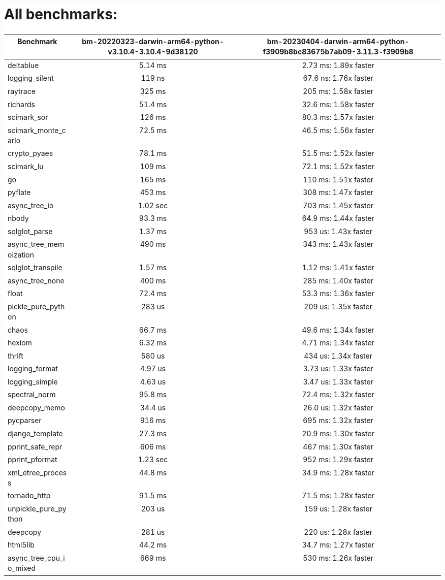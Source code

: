 All benchmarks:
===============

| Benchmark               | bm-20220323-darwin-arm64-python-v3.10.4-3.10.4-9d38120 | bm-20230404-darwin-arm64-python-f3909b8bc83675b7ab09-3.11.3-f3909b8 |
|-------------------------|:------------------------------------------------------:|:-------------------------------------------------------------------:|
| deltablue               | 5.14 ms                                                | 2.73 ms: 1.89x faster                                               |
| logging_silent          | 119 ns                                                 | 67.6 ns: 1.76x faster                                               |
| raytrace                | 325 ms                                                 | 205 ms: 1.58x faster                                                |
| richards                | 51.4 ms                                                | 32.6 ms: 1.58x faster                                               |
| scimark_sor             | 126 ms                                                 | 80.3 ms: 1.57x faster                                               |
| scimark_monte_carlo     | 72.5 ms                                                | 46.5 ms: 1.56x faster                                               |
| crypto_pyaes            | 78.1 ms                                                | 51.5 ms: 1.52x faster                                               |
| scimark_lu              | 109 ms                                                 | 72.1 ms: 1.52x faster                                               |
| go                      | 165 ms                                                 | 110 ms: 1.51x faster                                                |
| pyflate                 | 453 ms                                                 | 308 ms: 1.47x faster                                                |
| async_tree_io           | 1.02 sec                                               | 703 ms: 1.45x faster                                                |
| nbody                   | 93.3 ms                                                | 64.9 ms: 1.44x faster                                               |
| sqlglot_parse           | 1.37 ms                                                | 953 us: 1.43x faster                                                |
| async_tree_memoization  | 490 ms                                                 | 343 ms: 1.43x faster                                                |
| sqlglot_transpile       | 1.57 ms                                                | 1.12 ms: 1.41x faster                                               |
| async_tree_none         | 400 ms                                                 | 285 ms: 1.40x faster                                                |
| float                   | 72.4 ms                                                | 53.3 ms: 1.36x faster                                               |
| pickle_pure_python      | 283 us                                                 | 209 us: 1.35x faster                                                |
| chaos                   | 66.7 ms                                                | 49.6 ms: 1.34x faster                                               |
| hexiom                  | 6.32 ms                                                | 4.71 ms: 1.34x faster                                               |
| thrift                  | 580 us                                                 | 434 us: 1.34x faster                                                |
| logging_format          | 4.97 us                                                | 3.73 us: 1.33x faster                                               |
| logging_simple          | 4.63 us                                                | 3.47 us: 1.33x faster                                               |
| spectral_norm           | 95.8 ms                                                | 72.4 ms: 1.32x faster                                               |
| deepcopy_memo           | 34.4 us                                                | 26.0 us: 1.32x faster                                               |
| pycparser               | 916 ms                                                 | 695 ms: 1.32x faster                                                |
| django_template         | 27.3 ms                                                | 20.9 ms: 1.30x faster                                               |
| pprint_safe_repr        | 606 ms                                                 | 467 ms: 1.30x faster                                                |
| pprint_pformat          | 1.23 sec                                               | 952 ms: 1.29x faster                                                |
| xml_etree_process       | 44.8 ms                                                | 34.9 ms: 1.28x faster                                               |
| tornado_http            | 91.5 ms                                                | 71.5 ms: 1.28x faster                                               |
| unpickle_pure_python    | 203 us                                                 | 159 us: 1.28x faster                                                |
| deepcopy                | 281 us                                                 | 220 us: 1.28x faster                                                |
| html5lib                | 44.2 ms                                                | 34.7 ms: 1.27x faster                                               |
| async_tree_cpu_io_mixed | 669 ms                                                 | 530 ms: 1.26x faster                                                |